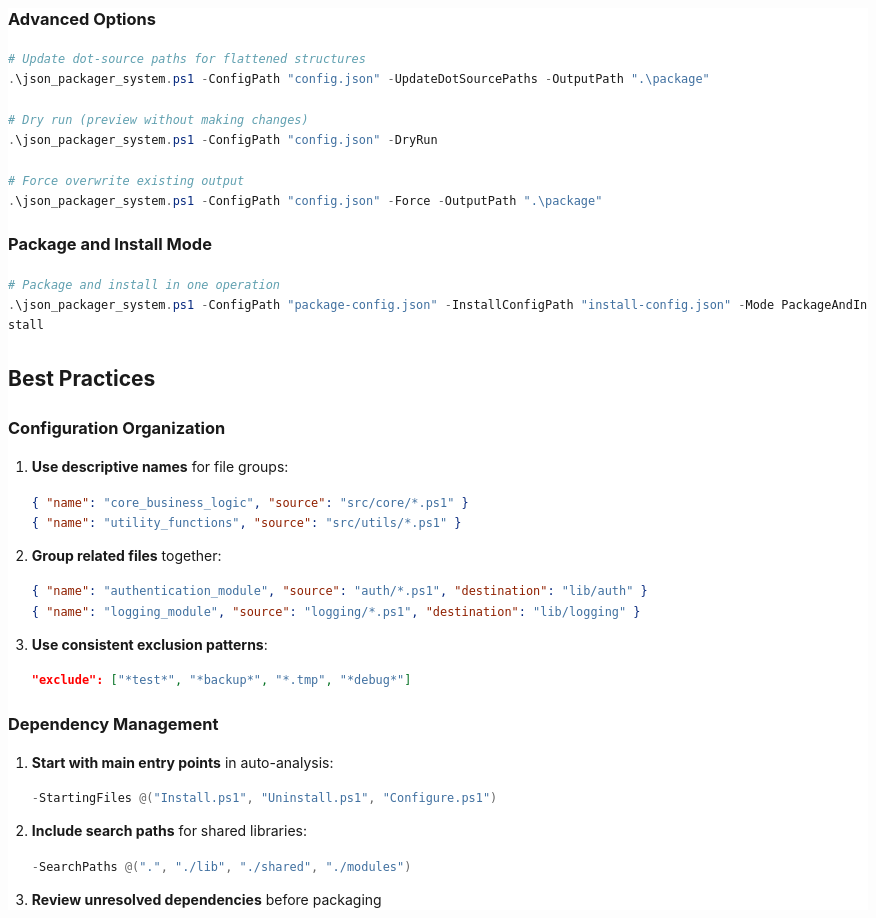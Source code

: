 ### Advanced Options

```powershell
# Update dot-source paths for flattened structures
.\json_packager_system.ps1 -ConfigPath "config.json" -UpdateDotSourcePaths -OutputPath ".\package"

# Dry run (preview without making changes)
.\json_packager_system.ps1 -ConfigPath "config.json" -DryRun

# Force overwrite existing output
.\json_packager_system.ps1 -ConfigPath "config.json" -Force -OutputPath ".\package"
```

### Package and Install Mode

```powershell
# Package and install in one operation
.\json_packager_system.ps1 -ConfigPath "package-config.json" -InstallConfigPath "install-config.json" -Mode PackageAndInstall
```

## Best Practices

### Configuration Organization

1. **Use descriptive names** for file groups:
   ```json
   { "name": "core_business_logic", "source": "src/core/*.ps1" }
   { "name": "utility_functions", "source": "src/utils/*.ps1" }
   ```

2. **Group related files** together:
   ```json
   { "name": "authentication_module", "source": "auth/*.ps1", "destination": "lib/auth" }
   { "name": "logging_module", "source": "logging/*.ps1", "destination": "lib/logging" }
   ```

3. **Use consistent exclusion patterns**:
   ```json
   "exclude": ["*test*", "*backup*", "*.tmp", "*debug*"]
   ```

### Dependency Management

1. **Start with main entry points** in auto-analysis:
   ```powershell
   -StartingFiles @("Install.ps1", "Uninstall.ps1", "Configure.ps1")
   ```

2. **Include search paths** for shared libraries:
   ```powershell
   -SearchPaths @(".", "./lib", "./shared", "./modules")
   ```

3. **Review unresolved dependencies** before packaging
